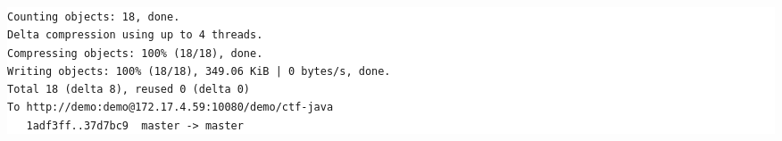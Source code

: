 ```
Counting objects: 18, done.
Delta compression using up to 4 threads.
Compressing objects: 100% (18/18), done.
Writing objects: 100% (18/18), 349.06 KiB | 0 bytes/s, done.
Total 18 (delta 8), reused 0 (delta 0)
To http://demo:demo@172.17.4.59:10080/demo/ctf-java
   1adf3ff..37d7bc9  master -> master
```
